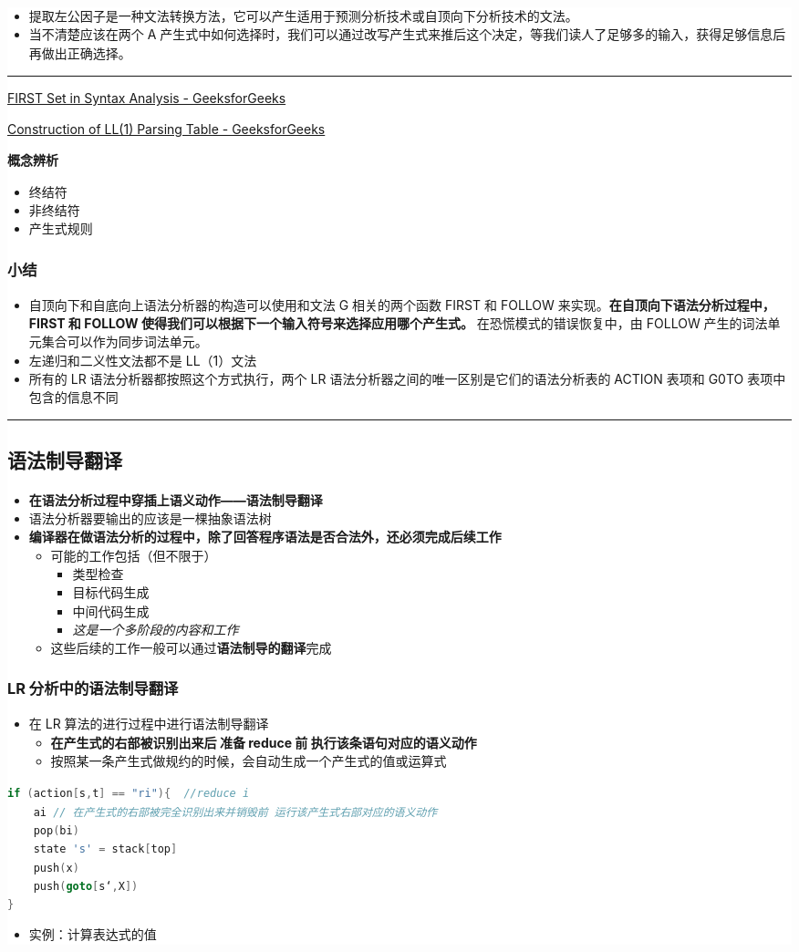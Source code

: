 * 提取左公因子是一种文法转换方法，它可以产生适用于预测分析技术或自顶向下分析技术的文法。
* 当不清楚应该在两个 A 产生式中如何选择时，我们可以通过改写产生式来推后这个决定，等我们读人了足够多的输入，获得足够信息后再做出正确选择。

***

[FIRST Set in Syntax Analysis - GeeksforGeeks](https://www.geeksforgeeks.org/first-set-in-syntax-analysis/)

[Construction of LL(1) Parsing Table - GeeksforGeeks](https://www.geeksforgeeks.org/construction-of-ll1-parsing-table/)

**概念辨析**

* 终结符
* 非终结符
* 产生式规则

### 小结

* 自顶向下和自底向上语法分析器的构造可以使用和文法 G 相关的两个函数 FIRST 和 FOLLOW 来实现。**在自顶向下语法分析过程中，FIRST 和 FOLLOW 使得我们可以根据下一个输入符号来选择应用哪个产生式。** 在恐慌模式的错误恢复中，由 FOLLOW 产生的词法单元集合可以作为同步词法单元。
* 左递归和二义性文法都不是 LL（1）文法
* 所有的 LR 语法分析器都按照这个方式执行，两个 LR 语法分析器之间的唯一区别是它们的语法分析表的 ACTION 表项和 G0TO 表项中包含的信息不同

***

## 语法制导翻译

* **在语法分析过程中穿插上语义动作——语法制导翻译**
* 语法分析器要输出的应该是一棵抽象语法树
* **编译器在做语法分析的过程中，除了回答程序语法是否合法外，还必须完成后续工作**
  * 可能的工作包括（但不限于）
    * 类型检查
    * 目标代码生成
    * 中间代码生成
    * _这是一个多阶段的内容和工作_
  * 这些后续的工作一般可以通过**语法制导的翻译**完成

### LR 分析中的语法制导翻译

* 在 LR 算法的进行过程中进行语法制导翻译
  * **在产生式的右部被识别出来后 准备 reduce 前 执行该条语句对应的语义动作**
  * 按照某一条产生式做规约的时候，会自动生成一个产生式的值或运算式

```cpp
if (action[s,t] == "ri"){  //reduce i
    ai // 在产生式的右部被完全识别出来并销毁前 运行该产生式右部对应的语义动作
    pop(bi)
    state 's' = stack[top]
    push(x)
    push(goto[s‘,X])
}
```

* 实例：计算表达式的值
